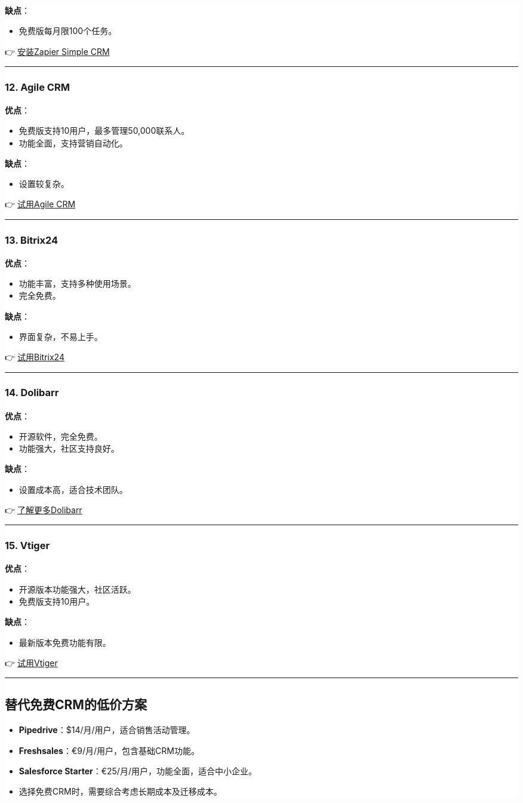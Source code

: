 **缺点**：
- 免费版每月限100个任务。

👉 [安装Zapier Simple CRM](https://zapier.com/sign-up)

---

### 12. Agile CRM
**优点**：
- 免费版支持10用户，最多管理50,000联系人。
- 功能全面，支持营销自动化。

**缺点**：
- 设置较复杂。

👉 [试用Agile CRM](https://www.agilecrm.com/)

---

### 13. Bitrix24
**优点**：
- 功能丰富，支持多种使用场景。
- 完全免费。

**缺点**：
- 界面复杂，不易上手。

👉 [试用Bitrix24](https://www.bitrix24.fr/)

---

### 14. Dolibarr
**优点**：
- 开源软件，完全免费。
- 功能强大，社区支持良好。

**缺点**：
- 设置成本高，适合技术团队。

👉 [了解更多Dolibarr](https://www.dolibarr.org/)

---

### 15. Vtiger
**优点**：
- 开源版本功能强大，社区活跃。
- 免费版支持10用户。

**缺点**：
- 最新版本免费功能有限。

👉 [试用Vtiger](https://www.vtiger.com/fr/)

---

## 替代免费CRM的低价方案
- **Pipedrive**：$14/月/用户，适合销售活动管理。
- **Freshsales**：€9/月/用户，包含基础CRM功能。
- **Salesforce Starter**：€25/月/用户，功能全面，适合中小企业。

- 选择免费CRM时，需要综合考虑长期成本及迁移成本。
